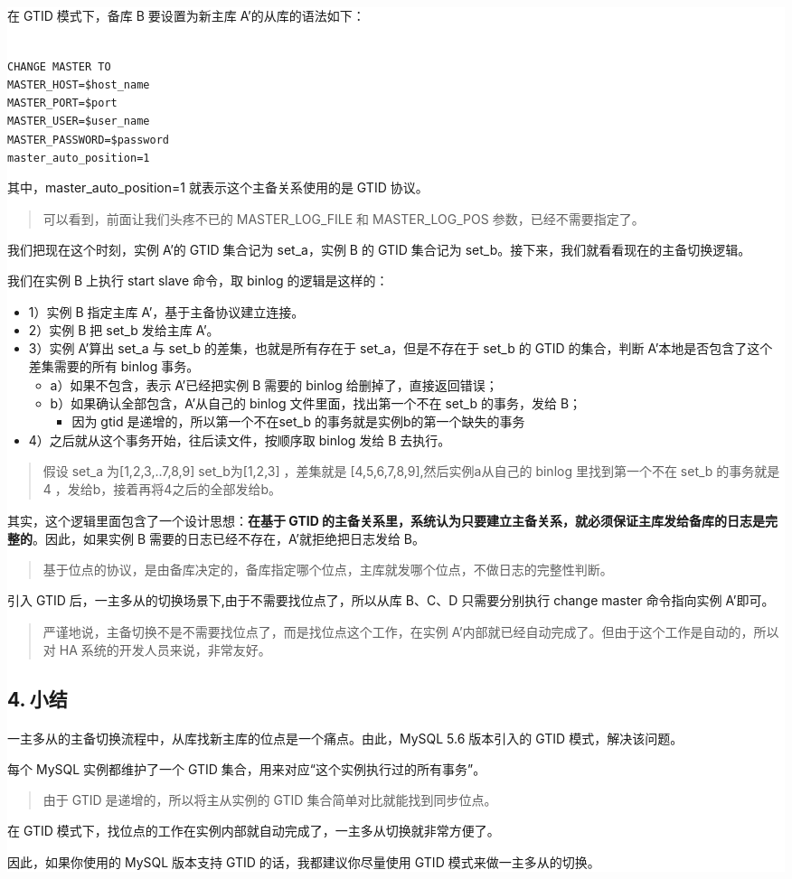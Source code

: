 在 GTID 模式下，备库 B 要设置为新主库 A’的从库的语法如下：

```mysql

CHANGE MASTER TO 
MASTER_HOST=$host_name 
MASTER_PORT=$port 
MASTER_USER=$user_name 
MASTER_PASSWORD=$password 
master_auto_position=1 
```

其中，master_auto_position=1 就表示这个主备关系使用的是 GTID 协议。

> 可以看到，前面让我们头疼不已的 MASTER_LOG_FILE 和 MASTER_LOG_POS 参数，已经不需要指定了。

我们把现在这个时刻，实例 A’的 GTID 集合记为 set_a，实例 B 的 GTID 集合记为 set_b。接下来，我们就看看现在的主备切换逻辑。

我们在实例 B 上执行 start slave 命令，取 binlog 的逻辑是这样的：

* 1）实例 B 指定主库 A’，基于主备协议建立连接。
* 2）实例 B 把 set_b 发给主库 A’。
* 3）实例 A’算出 set_a 与 set_b 的差集，也就是所有存在于 set_a，但是不存在于 set_b 的 GTID 的集合，判断 A’本地是否包含了这个差集需要的所有 binlog 事务。
  * a）如果不包含，表示 A’已经把实例 B 需要的 binlog 给删掉了，直接返回错误；
  * b）如果确认全部包含，A’从自己的 binlog 文件里面，找出第一个不在 set_b 的事务，发给 B；
    * 因为 gtid 是递增的，所以第一个不在set_b 的事务就是实例b的第一个缺失的事务
* 4）之后就从这个事务开始，往后读文件，按顺序取 binlog 发给 B 去执行。

> 假设 set_a 为[1,2,3,..7,8,9] set_b为[1,2,3] ，差集就是 [4,5,6,7,8,9],然后实例a从自己的 binlog 里找到第一个不在 set_b 的事务就是 4 ，发给b，接着再将4之后的全部发给b。

其实，这个逻辑里面包含了一个设计思想：**在基于 GTID 的主备关系里，系统认为只要建立主备关系，就必须保证主库发给备库的日志是完整的**。因此，如果实例 B 需要的日志已经不存在，A’就拒绝把日志发给 B。

> 基于位点的协议，是由备库决定的，备库指定哪个位点，主库就发哪个位点，不做日志的完整性判断。

引入 GTID 后，一主多从的切换场景下,由于不需要找位点了，所以从库 B、C、D 只需要分别执行 change master 命令指向实例 A’即可。

> 严谨地说，主备切换不是不需要找位点了，而是找位点这个工作，在实例 A’内部就已经自动完成了。但由于这个工作是自动的，所以对 HA 系统的开发人员来说，非常友好。



## 4. 小结

一主多从的主备切换流程中，从库找新主库的位点是一个痛点。由此，MySQL 5.6 版本引入的 GTID 模式，解决该问题。

每个 MySQL 实例都维护了一个 GTID 集合，用来对应“这个实例执行过的所有事务”。

> 由于 GTID 是递增的，所以将主从实例的 GTID 集合简单对比就能找到同步位点。

在 GTID 模式下，找位点的工作在实例内部就自动完成了，一主多从切换就非常方便了。

因此，如果你使用的 MySQL 版本支持 GTID 的话，我都建议你尽量使用 GTID 模式来做一主多从的切换。